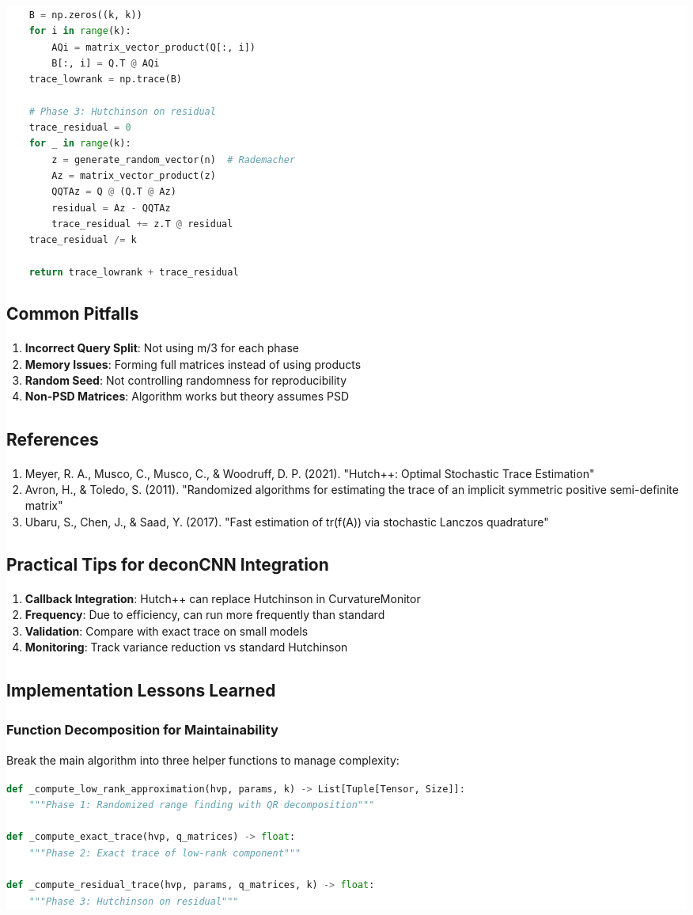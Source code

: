 ```python
    B = np.zeros((k, k))
    for i in range(k):
        AQi = matrix_vector_product(Q[:, i])
        B[:, i] = Q.T @ AQi
    trace_lowrank = np.trace(B)
    
    # Phase 3: Hutchinson on residual
    trace_residual = 0
    for _ in range(k):
        z = generate_random_vector(n)  # Rademacher
        Az = matrix_vector_product(z)
        QQTAz = Q @ (Q.T @ Az)
        residual = Az - QQTAz
        trace_residual += z.T @ residual
    trace_residual /= k
    
    return trace_lowrank + trace_residual
```

## Common Pitfalls

1. **Incorrect Query Split**: Not using m/3 for each phase
2. **Memory Issues**: Forming full matrices instead of using products
3. **Random Seed**: Not controlling randomness for reproducibility
4. **Non-PSD Matrices**: Algorithm works but theory assumes PSD

## References

1. Meyer, R. A., Musco, C., Musco, C., & Woodruff, D. P. (2021). "Hutch++: Optimal Stochastic Trace Estimation"
2. Avron, H., & Toledo, S. (2011). "Randomized algorithms for estimating the trace of an implicit symmetric positive semi-definite matrix"
3. Ubaru, S., Chen, J., & Saad, Y. (2017). "Fast estimation of tr(f(A)) via stochastic Lanczos quadrature"

## Practical Tips for deconCNN Integration

1. **Callback Integration**: Hutch++ can replace Hutchinson in CurvatureMonitor
2. **Frequency**: Due to efficiency, can run more frequently than standard
3. **Validation**: Compare with exact trace on small models
4. **Monitoring**: Track variance reduction vs standard Hutchinson

## Implementation Lessons Learned

### Function Decomposition for Maintainability
Break the main algorithm into three helper functions to manage complexity:
```python
def _compute_low_rank_approximation(hvp, params, k) -> List[Tuple[Tensor, Size]]:
    """Phase 1: Randomized range finding with QR decomposition"""
    
def _compute_exact_trace(hvp, q_matrices) -> float:
    """Phase 2: Exact trace of low-rank component"""
    
def _compute_residual_trace(hvp, params, q_matrices, k) -> float:
    """Phase 3: Hutchinson on residual"""
```
